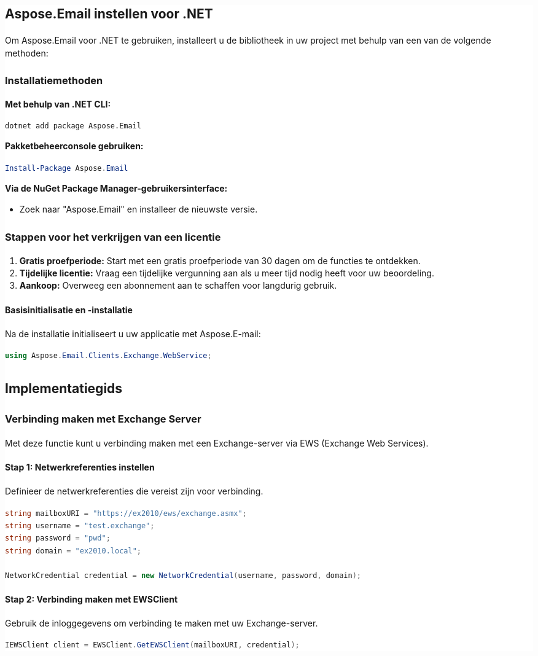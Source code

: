 ## Aspose.Email instellen voor .NET

Om Aspose.Email voor .NET te gebruiken, installeert u de bibliotheek in uw project met behulp van een van de volgende methoden:

### Installatiemethoden

**Met behulp van .NET CLI:**
```bash
dotnet add package Aspose.Email
```

**Pakketbeheerconsole gebruiken:**
```powershell
Install-Package Aspose.Email
```

**Via de NuGet Package Manager-gebruikersinterface:**
- Zoek naar "Aspose.Email" en installeer de nieuwste versie.

### Stappen voor het verkrijgen van een licentie
1. **Gratis proefperiode:** Start met een gratis proefperiode van 30 dagen om de functies te ontdekken.
2. **Tijdelijke licentie:** Vraag een tijdelijke vergunning aan als u meer tijd nodig heeft voor uw beoordeling.
3. **Aankoop:** Overweeg een abonnement aan te schaffen voor langdurig gebruik.

#### Basisinitialisatie en -installatie
Na de installatie initialiseert u uw applicatie met Aspose.E-mail:
```csharp
using Aspose.Email.Clients.Exchange.WebService;
```

## Implementatiegids

### Verbinding maken met Exchange Server
Met deze functie kunt u verbinding maken met een Exchange-server via EWS (Exchange Web Services).

#### Stap 1: Netwerkreferenties instellen
Definieer de netwerkreferenties die vereist zijn voor verbinding.
```csharp
string mailboxURI = "https://ex2010/ews/exchange.asmx";
string username = "test.exchange";
string password = "pwd";
string domain = "ex2010.local";

NetworkCredential credential = new NetworkCredential(username, password, domain);
```

#### Stap 2: Verbinding maken met EWSClient
Gebruik de inloggegevens om verbinding te maken met uw Exchange-server.
```csharp
IEWSClient client = EWSClient.GetEWSClient(mailboxURI, credential);
```

